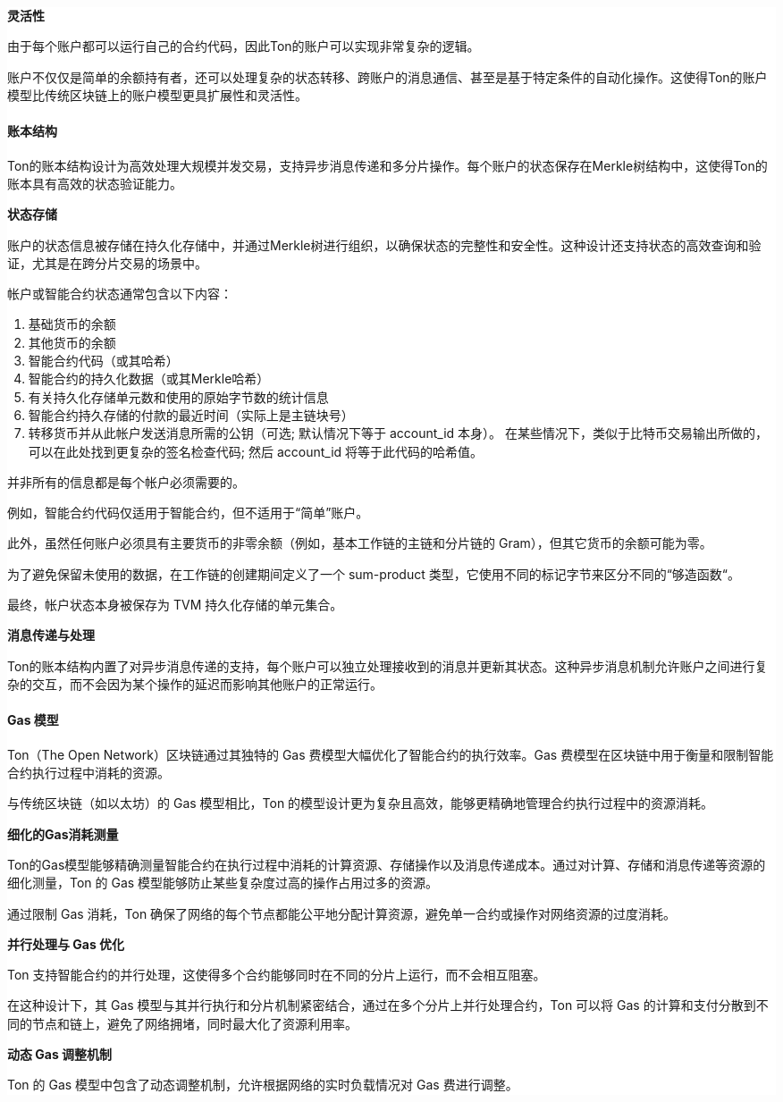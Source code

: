 **灵活性**

由于每个账户都可以运行自己的合约代码，因此Ton的账户可以实现非常复杂的逻辑。

账户不仅仅是简单的余额持有者，还可以处理复杂的状态转移、跨账户的消息通信、甚至是基于特定条件的自动化操作。这使得Ton的账户模型比传统区块链上的账户模型更具扩展性和灵活性。

#### 账本结构

Ton的账本结构设计为高效处理大规模并发交易，支持异步消息传递和多分片操作。每个账户的状态保存在Merkle树结构中，这使得Ton的账本具有高效的状态验证能力。

**状态存储**

账户的状态信息被存储在持久化存储中，并通过Merkle树进行组织，以确保状态的完整性和安全性。这种设计还支持状态的高效查询和验证，尤其是在跨分片交易的场景中。

帐户或智能合约状态通常包含以下内容：  

1. 基础货币的余额  
2. 其他货币的余额  
3. 智能合约代码（或其哈希）  
4. 智能合约的持久化数据（或其Merkle哈希）  
5. 有关持久化存储单元数和使用的原始字节数的统计信息  
6. 智能合约持久存储的付款的最近时间（实际上是主链块号）  
7. 转移货币并从此帐户发送消息所需的公钥（可选; 默认情况下等于 account_id 本身）。 在某些情况下，类似于比特币交易输出所做的，可以在此处找到更复杂的签名检查代码; 然后 account_id 将等于此代码的哈希值。  

并非所有的信息都是每个帐户必须需要的。

例如，智能合约代码仅适用于智能合约，但不适用于“简单”账户。

此外，虽然任何账户必须具有主要货币的非零余额（例如，基本工作链的主链和分片链的 Gram），但其它货币的余额可能为零。

为了避免保留未使用的数据，在工作链的创建期间定义了一个 sum-product 类型，它使用不同的标记字节来区分不同的“够造函数“。

最终，帐户状态本身被保存为 TVM 持久化存储的单元集合。

**消息传递与处理**

Ton的账本结构内置了对异步消息传递的支持，每个账户可以独立处理接收到的消息并更新其状态。这种异步消息机制允许账户之间进行复杂的交互，而不会因为某个操作的延迟而影响其他账户的正常运行。

#### Gas 模型

Ton（The Open Network）区块链通过其独特的 Gas 费模型大幅优化了智能合约的执行效率。Gas 费模型在区块链中用于衡量和限制智能合约执行过程中消耗的资源。

与传统区块链（如以太坊）的 Gas 模型相比，Ton 的模型设计更为复杂且高效，能够更精确地管理合约执行过程中的资源消耗。

**细化的Gas消耗测量**

Ton的Gas模型能够精确测量智能合约在执行过程中消耗的计算资源、存储操作以及消息传递成本。通过对计算、存储和消息传递等资源的细化测量，Ton 的 Gas 模型能够防止某些复杂度过高的操作占用过多的资源。

通过限制 Gas 消耗，Ton 确保了网络的每个节点都能公平地分配计算资源，避免单一合约或操作对网络资源的过度消耗。

**并行处理与 Gas 优化**

Ton 支持智能合约的并行处理，这使得多个合约能够同时在不同的分片上运行，而不会相互阻塞。

在这种设计下，其 Gas 模型与其并行执行和分片机制紧密结合，通过在多个分片上并行处理合约，Ton 可以将 Gas 的计算和支付分散到不同的节点和链上，避免了网络拥堵，同时最大化了资源利用率。

**动态 Gas 调整机制**

Ton 的 Gas 模型中包含了动态调整机制，允许根据网络的实时负载情况对 Gas 费进行调整。
